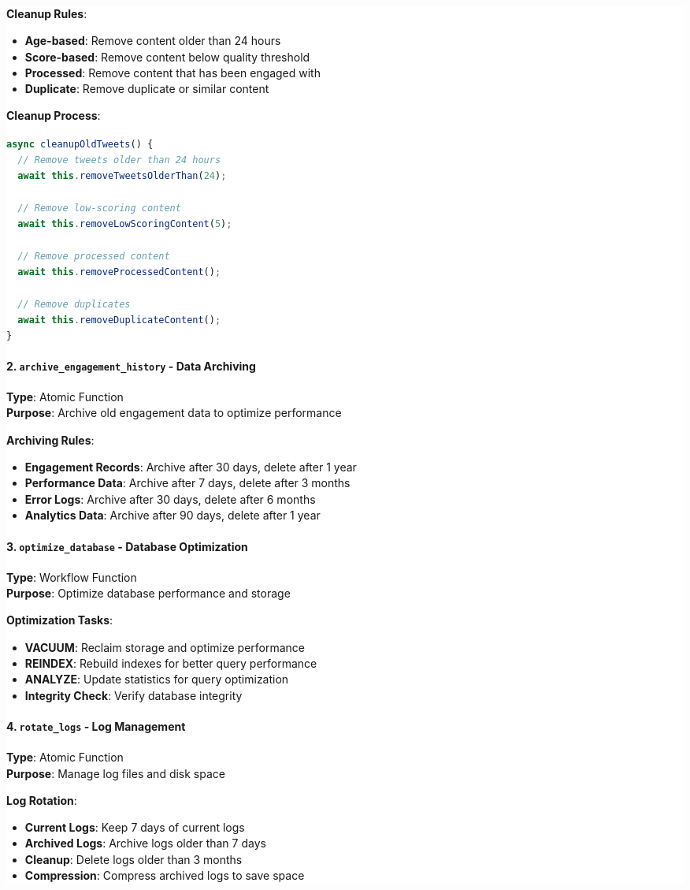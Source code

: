 **Cleanup Rules**:

- **Age-based**: Remove content older than 24 hours
- **Score-based**: Remove content below quality threshold
- **Processed**: Remove content that has been engaged with
- **Duplicate**: Remove duplicate or similar content

**Cleanup Process**:

```typescript
async cleanupOldTweets() {
  // Remove tweets older than 24 hours
  await this.removeTweetsOlderThan(24);

  // Remove low-scoring content
  await this.removeLowScoringContent(5);

  // Remove processed content
  await this.removeProcessedContent();

  // Remove duplicates
  await this.removeDuplicateContent();
}
```

#### **2. `archive_engagement_history`** - Data Archiving

**Type**: Atomic Function  
**Purpose**: Archive old engagement data to optimize performance

**Archiving Rules**:

- **Engagement Records**: Archive after 30 days, delete after 1 year
- **Performance Data**: Archive after 7 days, delete after 3 months
- **Error Logs**: Archive after 30 days, delete after 6 months
- **Analytics Data**: Archive after 90 days, delete after 1 year

#### **3. `optimize_database`** - Database Optimization

**Type**: Workflow Function  
**Purpose**: Optimize database performance and storage

**Optimization Tasks**:

- **VACUUM**: Reclaim storage and optimize performance
- **REINDEX**: Rebuild indexes for better query performance
- **ANALYZE**: Update statistics for query optimization
- **Integrity Check**: Verify database integrity

#### **4. `rotate_logs`** - Log Management

**Type**: Atomic Function  
**Purpose**: Manage log files and disk space

**Log Rotation**:

- **Current Logs**: Keep 7 days of current logs
- **Archived Logs**: Archive logs older than 7 days
- **Cleanup**: Delete logs older than 3 months
- **Compression**: Compress archived logs to save space
